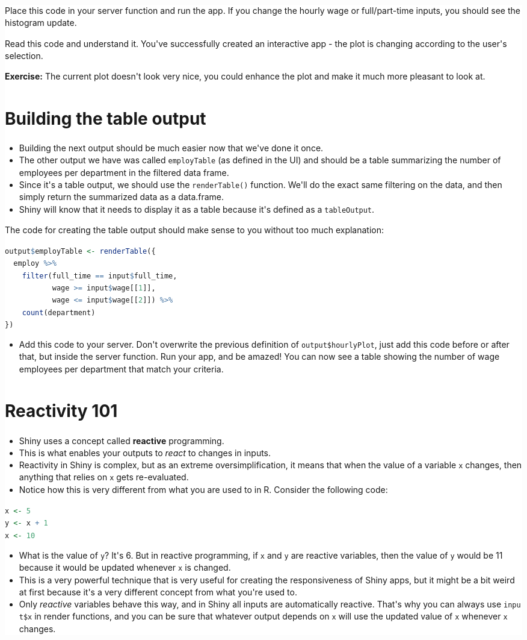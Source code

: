 Place this code in your server function and run the app. If you change the hourly wage or full/part-time inputs, you should see the histogram update.

Read this code and understand it. You've successfully created an interactive app - the plot is changing according to the user's selection.

**Exercise:** The current plot doesn't look very nice, you could enhance the plot and make it much more pleasant to look at.

Building the table output
====

* Building the next output should be much easier now that we've done it once.
* The other output we have was called `employTable` (as defined in the UI) and should be a table summarizing the number of employees per department in the filtered data frame.
* Since it's a table output, we should use the `renderTable()` function. We'll do the exact same filtering on the data, and then simply return the summarized data as a data.frame.
* Shiny will know that it needs to display it as a table because it's defined as a `tableOutput`.

The code for creating the table output should make sense to you without too much explanation:

```r
output$employTable <- renderTable({
  employ %>%
    filter(full_time == input$full_time,
           wage >= input$wage[[1]],
           wage <= input$wage[[2]]) %>%
    count(department)
})
```

* Add this code to your server. Don't overwrite the previous definition of `output$hourlyPlot`, just add this code before or after that, but inside the server function. Run your app, and be amazed! You can now see a table showing the number of wage employees per department that match your criteria. 

Reactivity 101
====

* Shiny uses a concept called **reactive** programming.
* This is what enables your outputs to *react* to changes in inputs.
* Reactivity in Shiny is complex, but as an extreme oversimplification, it means that when the value of a variable `x` changes, then anything that relies on `x` gets re-evaluated.
* Notice how this is very different from what you are used to in R. Consider the following code:

```r
x <- 5
y <- x + 1
x <- 10
```

* What is the value of `y`? It's 6. But in reactive programming, if `x` and `y` are reactive variables, then the value of `y` would be 11 because it would be updated whenever `x` is changed.
* This is a very powerful technique that is very useful for creating the responsiveness of Shiny apps, but it might be a bit weird at first because it's a very different concept from what you're used to.
* Only *reactive* variables behave this way, and in Shiny all inputs are automatically reactive. That's why you can always use `input$x` in render functions, and you can be sure that whatever output depends on `x` will use the updated value of `x` whenever `x` changes.

